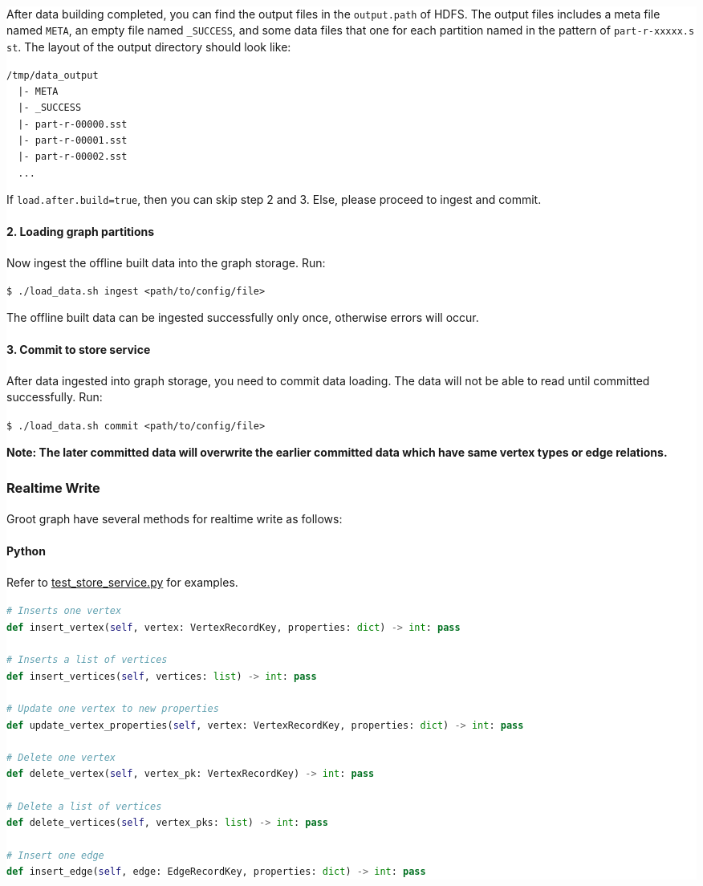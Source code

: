   After data building completed, you can find the output files in the `output.path` of HDFS. The output files includes a 
  meta file named `META`, an empty file named `_SUCCESS`, and some data files that one for each partition named in the 
  pattern of `part-r-xxxxx.sst`. The layout of the output directory should look like:
  
```
/tmp/data_output
  |- META
  |- _SUCCESS
  |- part-r-00000.sst
  |- part-r-00001.sst
  |- part-r-00002.sst
  ...
```

If `load.after.build=true`, then you can skip step 2 and 3.
Else, please proceed to ingest and commit.

#### 2. Loading graph partitions
  
  Now ingest the offline built data into the graph storage. Run:
  
  ```
  $ ./load_data.sh ingest <path/to/config/file>
  ```

  The offline built data can be ingested successfully only once, otherwise errors will occur.

#### 3. Commit to store service
  
  After data ingested into graph storage, you need to commit data loading. The data will not be able to read until committed successfully. Run:
  
  ```
  $ ./load_data.sh commit <path/to/config/file>
  ```

  **Note: The later committed data will overwrite the earlier committed data which have same vertex types or edge relations.**


### Realtime Write

Groot graph have several methods for realtime write as follows:

#### Python

Refer to [test_store_service.py](https://github.com/alibaba/GraphScope/blob/main/python/graphscope/tests/kubernetes/test_store_service.py) for examples.

```python
# Inserts one vertex
def insert_vertex(self, vertex: VertexRecordKey, properties: dict) -> int: pass

# Inserts a list of vertices
def insert_vertices(self, vertices: list) -> int: pass

# Update one vertex to new properties
def update_vertex_properties(self, vertex: VertexRecordKey, properties: dict) -> int: pass

# Delete one vertex
def delete_vertex(self, vertex_pk: VertexRecordKey) -> int: pass

# Delete a list of vertices
def delete_vertices(self, vertex_pks: list) -> int: pass

# Insert one edge
def insert_edge(self, edge: EdgeRecordKey, properties: dict) -> int: pass

```